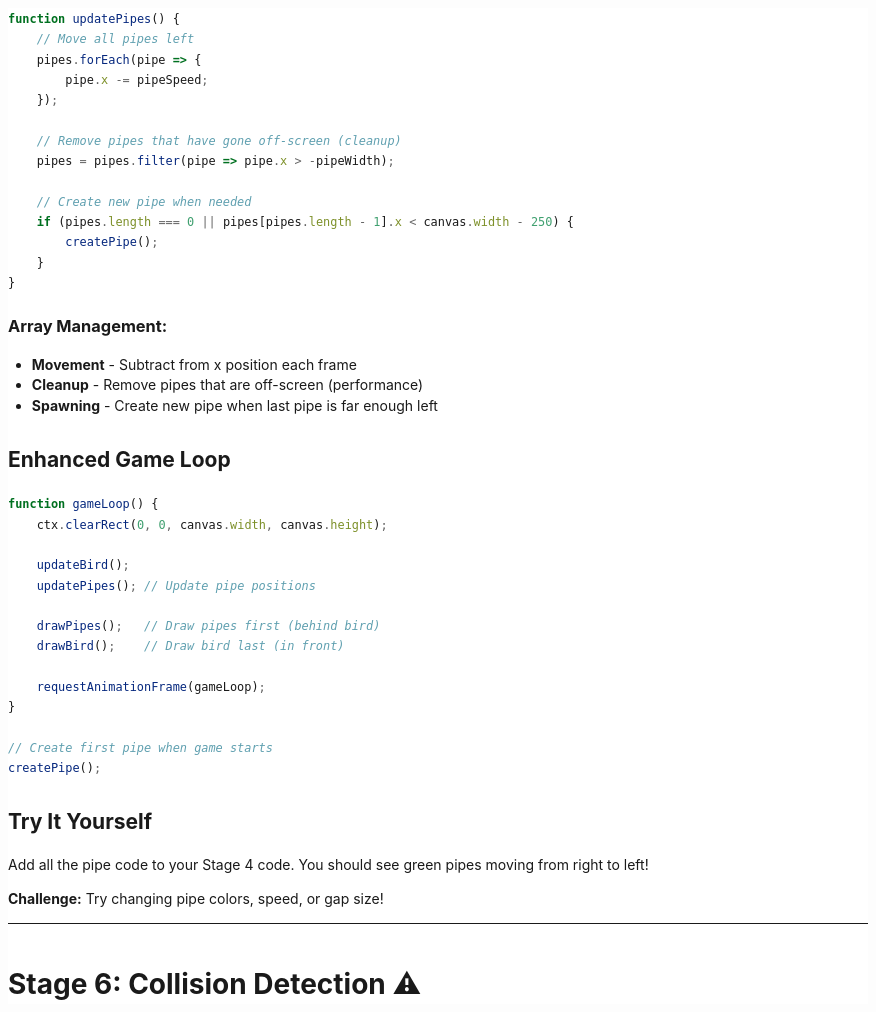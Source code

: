 ```javascript
function updatePipes() {
    // Move all pipes left
    pipes.forEach(pipe => {
        pipe.x -= pipeSpeed;
    });
    
    // Remove pipes that have gone off-screen (cleanup)
    pipes = pipes.filter(pipe => pipe.x > -pipeWidth);
    
    // Create new pipe when needed
    if (pipes.length === 0 || pipes[pipes.length - 1].x < canvas.width - 250) {
        createPipe();
    }
}
```

### Array Management:

- **Movement** - Subtract from x position each frame
- **Cleanup** - Remove pipes that are off-screen (performance)
- **Spawning** - Create new pipe when last pipe is far enough left

## Enhanced Game Loop

```javascript
function gameLoop() {
    ctx.clearRect(0, 0, canvas.width, canvas.height);
    
    updateBird();
    updatePipes(); // Update pipe positions
    
    drawPipes();   // Draw pipes first (behind bird)
    drawBird();    // Draw bird last (in front)
    
    requestAnimationFrame(gameLoop);
}

// Create first pipe when game starts
createPipe();
```

## Try It Yourself

Add all the pipe code to your Stage 4 code. You should see green pipes moving from right to left!

**Challenge:** Try changing pipe colors, speed, or gap size!

---

# Stage 6: Collision Detection ⚠️

